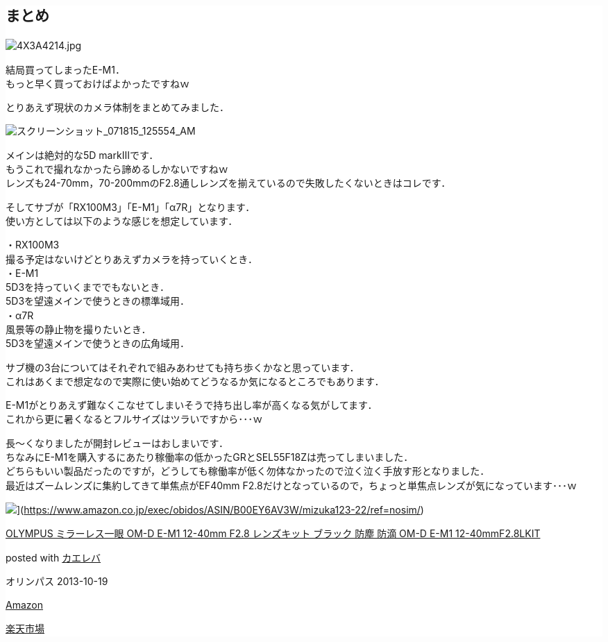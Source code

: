 ## まとめ

![4X3A4214.jpg](/archive/images/19123029264_58e0d5f1df_b.jpg)

結局買ってしまったE-M1．  
もっと早く買っておけばよかったですねｗ

とりあえず現状のカメラ体制をまとめてみました．

![スクリーンショット_071815_125554_AM](/archive/images/071815_125554_AM.jpg "スクリーンショット_071815_125554_AM")

メインは絶対的な5D markⅢです．  
もうこれで撮れなかったら諦めるしかないですねｗ  
レンズも24-70mm，70-200mmのF2.8通しレンズを揃えているので失敗したくないときはコレです．

そしてサブが「RX100M3」「E-M1」「α7R」となります．  
使い方としては以下のような感じを想定しています．

・RX100M3  
撮る予定はないけどとりあえずカメラを持っていくとき．  
・E-M1  
5D3を持っていくまででもないとき．  
5D3を望遠メインで使うときの標準域用．  
・α7R  
風景等の静止物を撮りたいとき．  
5D3を望遠メインで使うときの広角域用．

サブ機の3台についてはそれぞれで組みあわせても持ち歩くかなと思っています．  
これはあくまで想定なので実際に使い始めてどうなるか気になるところでもあります．

E-M1がとりあえず難なくこなせてしまいそうで持ち出し率が高くなる気がしてます．  
これから更に暑くなるとフルサイズはツラいですから･･･ｗ

長～くなりましたが開封レビューはおしまいです．  
ちなみにE-M1を購入するにあたり稼働率の低かったGRとSEL55F18Zは売ってしまいました．  
どちらもいい製品だったのですが，どうしても稼働率が低く勿体なかったので泣く泣く手放す形となりました．  
最近はズームレンズに集約してきて単焦点がEF40mm F2.8だけとなっているので，ちょっと単焦点レンズが気になっています･･･ｗ

![](/archive/images/41QkiMoYtqL._SL160_.jpg)](https://www.amazon.co.jp/exec/obidos/ASIN/B00EY6AV3W/mizuka123-22/ref=nosim/)

[OLYMPUS ミラーレス一眼 OM-D E-M1 12-40mm F2.8 レンズキット ブラック 防塵 防滴 OM-D E-M1 12-40mmF2.8LKIT](https://www.amazon.co.jp/exec/obidos/ASIN/B00EY6AV3W/mizuka123-22/ref=nosim/)

posted with [カエレバ](http://kaereba.com)

オリンパス 2013-10-19

[Amazon](http://www.amazon.co.jp/gp/search?keywords=OLYMPUS%20%83~%83%89%81%5B%83%8C%83X%88%EA%8A%E1%20OM-D%20E-M1%2012-40mm%20F2.8%20%83%8C%83%93%83Y%83L%83b%83g%20%83u%83%89%83b%83N%20%96h%90o%20%96h%93H%20OM-D%20E-M1%2012-40mmF2.8LKIT&__mk_ja_JP=%83J%83%5E%83J%83i&tag=mizuka123-22)

[楽天市場](http://hb.afl.rakuten.co.jp/hgc/032b53ee.4b34c5ee.0f4a541e.f440145e/?pc=http%3A%2F%2Fsearch.rakuten.co.jp%2Fsearch%2Fmall%2FOLYMPUS%2520%25E3%2583%259F%25E3%2583%25A9%25E3%2583%25BC%25E3%2583%25AC%25E3%2582%25B9%25E4%25B8%2580%25E7%259C%25BC%2520OM-D%2520E-M1%252012-40mm%2520F2.8%2520%25E3%2583%25AC%25E3%2583%25B3%25E3%2582%25BA%25E3%2582%25AD%25E3%2583%2583%25E3%2583%2588%2520%25E3%2583%2596%25E3%2583%25A9%25E3%2583%2583%25E3%2582%25AF%2520%25E9%2598%25B2%25E5%25A1%25B5%2520%25E9%2598%25B2%25E6%25BB%25B4%2520OM-D%2520E-M1%252012-40mmF2.8LKIT%2F-%2Ff.1-p.1-s.1-sf.0-st.A-v.2%3Fx%3D0%26scid%3Daf_ich_link_urltxt%26m%3Dhttp%3A%2F%2Fm.rakuten.co.jp%2F)
